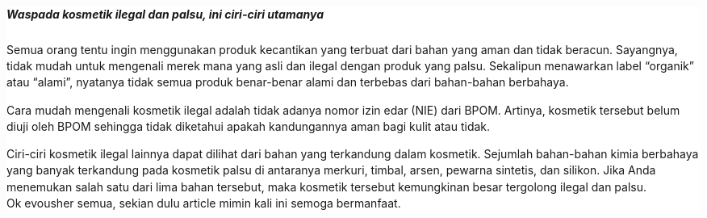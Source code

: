 ##### Waspada kosmetik ilegal dan palsu, ini ciri-ciri utamanya  
Semua orang tentu ingin menggunakan produk kecantikan yang terbuat dari bahan yang aman dan tidak beracun. Sayangnya, tidak mudah untuk mengenali merek mana yang asli dan ilegal dengan produk yang palsu. Sekalipun menawarkan label “organik” atau “alami”, nyatanya tidak semua produk benar-benar alami dan terbebas dari bahan-bahan berbahaya.

Cara mudah mengenali kosmetik ilegal adalah tidak adanya nomor izin edar (NIE) dari BPOM. Artinya, kosmetik tersebut belum diuji oleh BPOM sehingga tidak diketahui apakah kandungannya aman bagi kulit atau tidak.

Ciri-ciri kosmetik ilegal lainnya dapat dilihat dari bahan yang terkandung dalam kosmetik. Sejumlah bahan-bahan kimia berbahaya yang banyak terkandung pada kosmetik palsu di antaranya merkuri, timbal, arsen, pewarna sintetis, dan silikon. Jika Anda menemukan salah satu dari lima bahan tersebut, maka kosmetik tersebut kemungkinan besar tergolong ilegal dan palsu.  
Ok evousher semua, sekian dulu article mimin kali ini semoga bermanfaat.